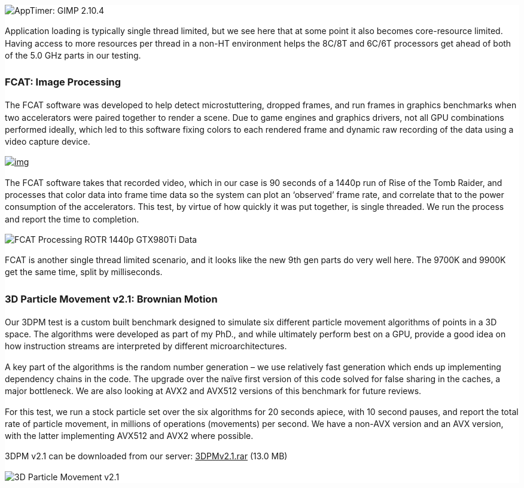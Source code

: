 ![AppTimer: GIMP 2.10.4](https://images.anandtech.com/graphs/graph13400/102007.png)

Application loading is typically single thread limited, but we see here that at some point it also becomes core-resource limited. Having access to more resources per thread in a non-HT environment helps the 8C/8T and 6C/6T processors get ahead of both of the 5.0 GHz parts in our testing.

### FCAT: Image Processing

The FCAT software was developed to help detect microstuttering, dropped frames, and run frames in graphics benchmarks when two accelerators were paired together to render a scene. Due to game engines and graphics drivers, not all GPU combinations performed ideally, which led to this software fixing colors to each rendered frame and dynamic raw recording of the data using a video capture device.

[![img](https://images.anandtech.com/doci/13400/FCAT_575px.png)](https://images.anandtech.com/doci/13400/FCAT.png)

The FCAT software takes that recorded video, which in our case is 90 seconds of a 1440p run of Rise of the Tomb Raider, and processes that color data into frame time data so the system can plot an ‘observed’ frame rate, and correlate that to the power consumption of the accelerators. This test, by virtue of how quickly it was put together, is single threaded. We run the process and report the time to completion.

![FCAT Processing ROTR 1440p GTX980Ti Data](https://images.anandtech.com/graphs/graph13400/102008.png)

FCAT is another single thread limited scenario, and it looks like the new 9th gen parts do very well here. The 9700K and 9900K get the same time, split by milliseconds.

### 3D Particle Movement v2.1: Brownian Motion

Our 3DPM test is a custom built benchmark designed to simulate six different particle movement algorithms of points in a 3D space. The algorithms were developed as part of my PhD., and while ultimately perform best on a GPU, provide a good idea on how instruction streams are interpreted by different microarchitectures.

A key part of the algorithms is the random number generation – we use relatively fast generation which ends up implementing dependency chains in the code. The upgrade over the naïve first version of this code solved for false sharing in the caches, a major bottleneck. We are also looking at AVX2 and AVX512 versions of this benchmark for future reviews.

For this test, we run a stock particle set over the six algorithms for 20 seconds apiece, with 10 second pauses, and report the total rate of particle movement, in millions of operations (movements) per second. We have a non-AVX version and an AVX version, with the latter implementing AVX512 and AVX2 where possible.

3DPM v2.1 can be downloaded from our server: [3DPMv2.1.rar](https://redirect.viglink.com/?format=go&jsonp=vglnk_153990524752316&key=08a8dcb30b28eed5c1da2bd64b4ca559&libId=jnf7n67u0101045l000DAfll9tv46&loc=https%3A%2F%2Fwww.anandtech.com%2Fshow%2F13124%2Fthe-amd-threadripper-2990wx-and-2950x-review%2F7&v=1&out=https%3A%2F%2Fimages.anandtech.com%2Freviews%2F3DPM%2F3DPMv2.1.rar&ref=https%3A%2F%2Fwww.anandtech.com%2Fshow%2F13124%2Fthe-amd-threadripper-2990wx-and-2950x-review%2F6&title=HEDT%20Benchmarks%3A%20System%20Tests%20-%20The%20AMD%20Threadripper%202990WX%2032-Core%20and%202950X%2016-Core%20Review&txt=3DPMv2.1.rar) (13.0 MB)

![3D Particle Movement v2.1](https://images.anandtech.com/graphs/graph13400/102009.png)
